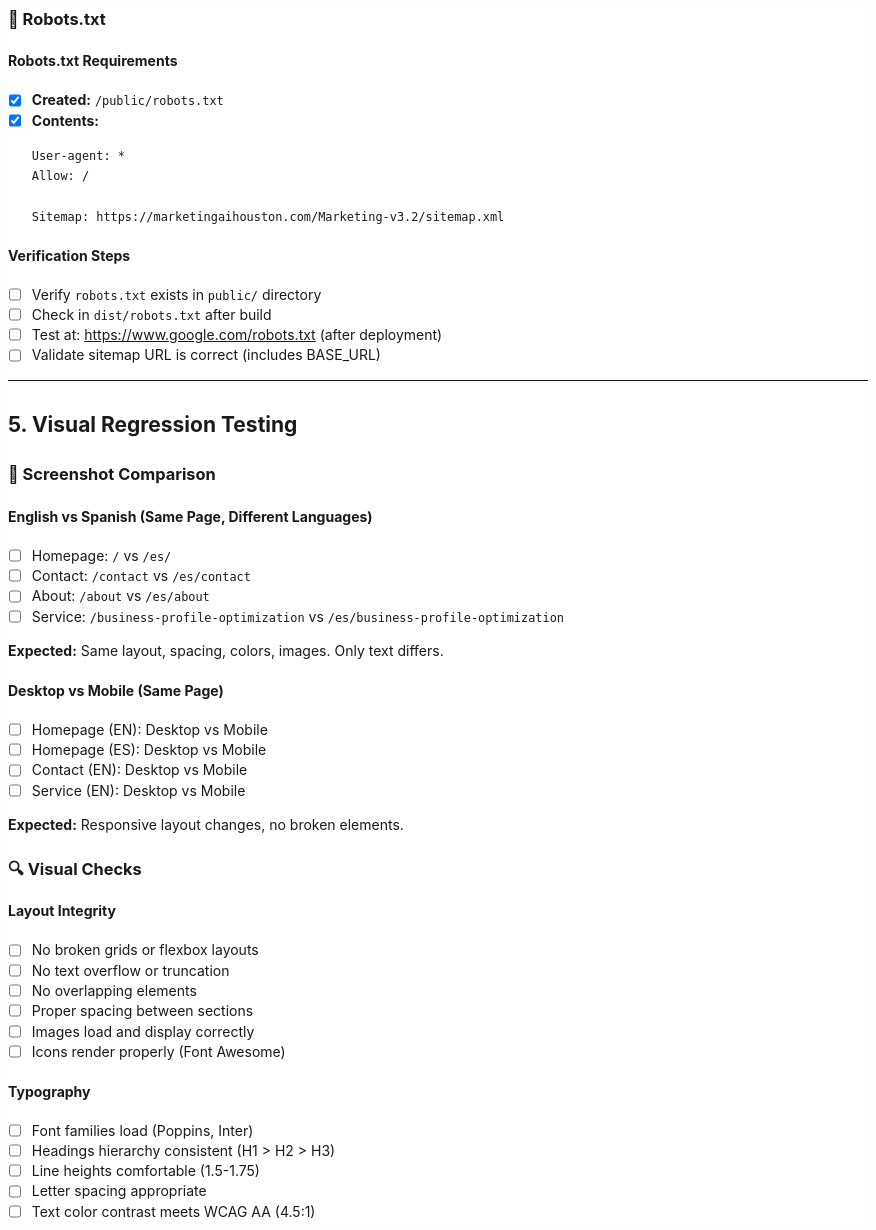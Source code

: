### 🤖 Robots.txt

#### Robots.txt Requirements
- [x] **Created:** `/public/robots.txt`
- [x] **Contents:**
  ```
  User-agent: *
  Allow: /

  Sitemap: https://marketingaihouston.com/Marketing-v3.2/sitemap.xml
  ```

#### Verification Steps
- [ ] Verify `robots.txt` exists in `public/` directory
- [ ] Check in `dist/robots.txt` after build
- [ ] Test at: https://www.google.com/robots.txt (after deployment)
- [ ] Validate sitemap URL is correct (includes BASE_URL)

---

## 5. Visual Regression Testing

### 📸 Screenshot Comparison

#### English vs Spanish (Same Page, Different Languages)
- [ ] Homepage: `/` vs `/es/`
- [ ] Contact: `/contact` vs `/es/contact`
- [ ] About: `/about` vs `/es/about`
- [ ] Service: `/business-profile-optimization` vs `/es/business-profile-optimization`

**Expected:** Same layout, spacing, colors, images. Only text differs.

#### Desktop vs Mobile (Same Page)
- [ ] Homepage (EN): Desktop vs Mobile
- [ ] Homepage (ES): Desktop vs Mobile
- [ ] Contact (EN): Desktop vs Mobile
- [ ] Service (EN): Desktop vs Mobile

**Expected:** Responsive layout changes, no broken elements.

### 🔍 Visual Checks

#### Layout Integrity
- [ ] No broken grids or flexbox layouts
- [ ] No text overflow or truncation
- [ ] No overlapping elements
- [ ] Proper spacing between sections
- [ ] Images load and display correctly
- [ ] Icons render properly (Font Awesome)

#### Typography
- [ ] Font families load (Poppins, Inter)
- [ ] Headings hierarchy consistent (H1 > H2 > H3)
- [ ] Line heights comfortable (1.5-1.75)
- [ ] Letter spacing appropriate
- [ ] Text color contrast meets WCAG AA (4.5:1)
